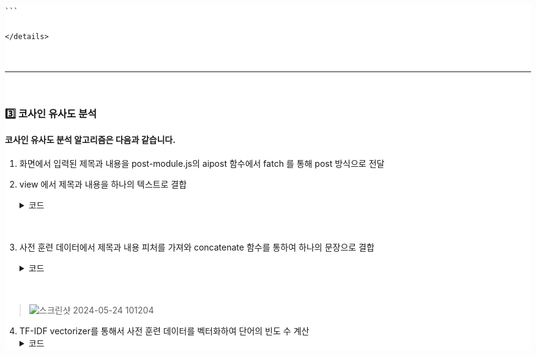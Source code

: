     ```

    </details>
    
<br>

---
<br>

### **3️⃣ 코사인 유사도 분석**


#### 코사인 유사도 분석 알고리즘은 다음과 같습니다.

1. 화면에서 입력된 제목과 내용을 post-module.js의 aipost 함수에서 fatch 를 통해 post 방식으로 전달



2. view 에서 제목과 내용을 하나의 텍스트로 결합
    <details>
    <summary>코드</summary>

    ```
        # Concatenate features
        input_title = data.get('title')
        input_content = data.get('content')

    ```

    </details>

<br>

3. 사전 훈련 데이터에서 제목과 내용 피처를 가져와 concatenate 함수를 통하여 하나의 문장으로 결합
    <details>
    <summary>코드</summary>

    ```
    @staticmethod
    def concatenate(titles, contents):
        return [f"{title} {content}" for title, content in zip(titles, contents)]
 
 
        titles = AiPost.objects.all().values_list('post_title', flat=True)
        contents = AiPost.objects.all().values_list('post_content', flat=True)
        features = self.concatenate(titles, contents)


    ```

    </details>

<br>    

> <img width="500" alt="스크린샷 2024-05-24 101204" src="https://github.com/DianaKang0123/selleaf_with_ai/assets/156397873/2755a26f-9a37-4265-b26d-b1ca086840ae">


4. TF-IDF vectorizer를 통해서 사전 훈련 데이터를 벡터화하여 단어의 빈도 수 계산
    <details>
    <summary>코드</summary>

